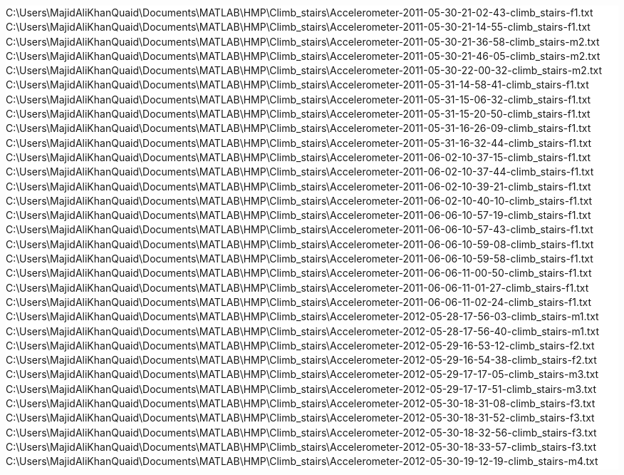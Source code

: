 C:\Users\MajidAliKhanQuaid\Documents\MATLAB\HMP\Climb_stairs\Accelerometer-2011-05-30-21-02-43-climb_stairs-f1.txt
C:\Users\MajidAliKhanQuaid\Documents\MATLAB\HMP\Climb_stairs\Accelerometer-2011-05-30-21-14-55-climb_stairs-f1.txt
C:\Users\MajidAliKhanQuaid\Documents\MATLAB\HMP\Climb_stairs\Accelerometer-2011-05-30-21-36-58-climb_stairs-m2.txt
C:\Users\MajidAliKhanQuaid\Documents\MATLAB\HMP\Climb_stairs\Accelerometer-2011-05-30-21-46-05-climb_stairs-m2.txt
C:\Users\MajidAliKhanQuaid\Documents\MATLAB\HMP\Climb_stairs\Accelerometer-2011-05-30-22-00-32-climb_stairs-m2.txt
C:\Users\MajidAliKhanQuaid\Documents\MATLAB\HMP\Climb_stairs\Accelerometer-2011-05-31-14-58-41-climb_stairs-f1.txt
C:\Users\MajidAliKhanQuaid\Documents\MATLAB\HMP\Climb_stairs\Accelerometer-2011-05-31-15-06-32-climb_stairs-f1.txt
C:\Users\MajidAliKhanQuaid\Documents\MATLAB\HMP\Climb_stairs\Accelerometer-2011-05-31-15-20-50-climb_stairs-f1.txt
C:\Users\MajidAliKhanQuaid\Documents\MATLAB\HMP\Climb_stairs\Accelerometer-2011-05-31-16-26-09-climb_stairs-f1.txt
C:\Users\MajidAliKhanQuaid\Documents\MATLAB\HMP\Climb_stairs\Accelerometer-2011-05-31-16-32-44-climb_stairs-f1.txt
C:\Users\MajidAliKhanQuaid\Documents\MATLAB\HMP\Climb_stairs\Accelerometer-2011-06-02-10-37-15-climb_stairs-f1.txt
C:\Users\MajidAliKhanQuaid\Documents\MATLAB\HMP\Climb_stairs\Accelerometer-2011-06-02-10-37-44-climb_stairs-f1.txt
C:\Users\MajidAliKhanQuaid\Documents\MATLAB\HMP\Climb_stairs\Accelerometer-2011-06-02-10-39-21-climb_stairs-f1.txt
C:\Users\MajidAliKhanQuaid\Documents\MATLAB\HMP\Climb_stairs\Accelerometer-2011-06-02-10-40-10-climb_stairs-f1.txt
C:\Users\MajidAliKhanQuaid\Documents\MATLAB\HMP\Climb_stairs\Accelerometer-2011-06-06-10-57-19-climb_stairs-f1.txt
C:\Users\MajidAliKhanQuaid\Documents\MATLAB\HMP\Climb_stairs\Accelerometer-2011-06-06-10-57-43-climb_stairs-f1.txt
C:\Users\MajidAliKhanQuaid\Documents\MATLAB\HMP\Climb_stairs\Accelerometer-2011-06-06-10-59-08-climb_stairs-f1.txt
C:\Users\MajidAliKhanQuaid\Documents\MATLAB\HMP\Climb_stairs\Accelerometer-2011-06-06-10-59-58-climb_stairs-f1.txt
C:\Users\MajidAliKhanQuaid\Documents\MATLAB\HMP\Climb_stairs\Accelerometer-2011-06-06-11-00-50-climb_stairs-f1.txt
C:\Users\MajidAliKhanQuaid\Documents\MATLAB\HMP\Climb_stairs\Accelerometer-2011-06-06-11-01-27-climb_stairs-f1.txt
C:\Users\MajidAliKhanQuaid\Documents\MATLAB\HMP\Climb_stairs\Accelerometer-2011-06-06-11-02-24-climb_stairs-f1.txt
C:\Users\MajidAliKhanQuaid\Documents\MATLAB\HMP\Climb_stairs\Accelerometer-2012-05-28-17-56-03-climb_stairs-m1.txt
C:\Users\MajidAliKhanQuaid\Documents\MATLAB\HMP\Climb_stairs\Accelerometer-2012-05-28-17-56-40-climb_stairs-m1.txt
C:\Users\MajidAliKhanQuaid\Documents\MATLAB\HMP\Climb_stairs\Accelerometer-2012-05-29-16-53-12-climb_stairs-f2.txt
C:\Users\MajidAliKhanQuaid\Documents\MATLAB\HMP\Climb_stairs\Accelerometer-2012-05-29-16-54-38-climb_stairs-f2.txt
C:\Users\MajidAliKhanQuaid\Documents\MATLAB\HMP\Climb_stairs\Accelerometer-2012-05-29-17-17-05-climb_stairs-m3.txt
C:\Users\MajidAliKhanQuaid\Documents\MATLAB\HMP\Climb_stairs\Accelerometer-2012-05-29-17-17-51-climb_stairs-m3.txt
C:\Users\MajidAliKhanQuaid\Documents\MATLAB\HMP\Climb_stairs\Accelerometer-2012-05-30-18-31-08-climb_stairs-f3.txt
C:\Users\MajidAliKhanQuaid\Documents\MATLAB\HMP\Climb_stairs\Accelerometer-2012-05-30-18-31-52-climb_stairs-f3.txt
C:\Users\MajidAliKhanQuaid\Documents\MATLAB\HMP\Climb_stairs\Accelerometer-2012-05-30-18-32-56-climb_stairs-f3.txt
C:\Users\MajidAliKhanQuaid\Documents\MATLAB\HMP\Climb_stairs\Accelerometer-2012-05-30-18-33-57-climb_stairs-f3.txt
C:\Users\MajidAliKhanQuaid\Documents\MATLAB\HMP\Climb_stairs\Accelerometer-2012-05-30-19-12-19-climb_stairs-m4.txt